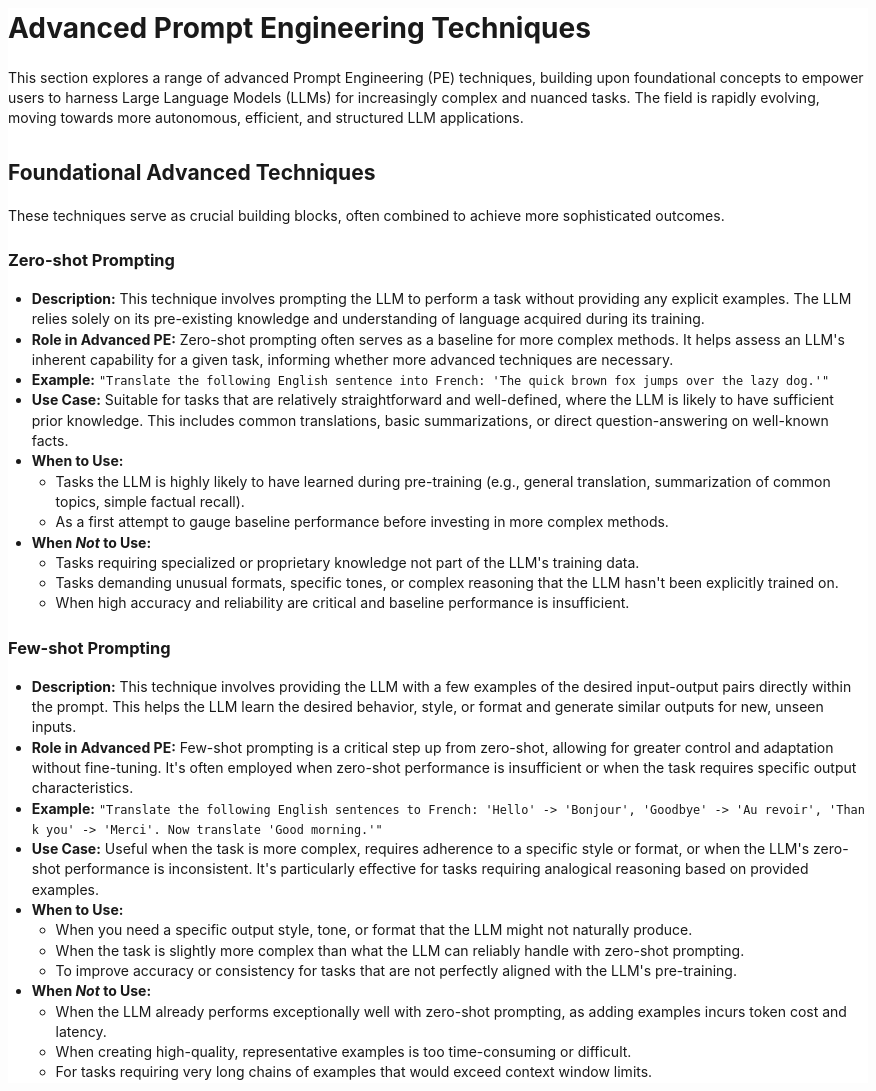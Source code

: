 # Advanced Prompt Engineering Techniques

This section explores a range of advanced Prompt Engineering (PE) techniques, building upon foundational concepts to empower users to harness Large Language Models (LLMs) for increasingly complex and nuanced tasks. The field is rapidly evolving, moving towards more autonomous, efficient, and structured LLM applications.

## Foundational Advanced Techniques

These techniques serve as crucial building blocks, often combined to achieve more sophisticated outcomes.

### Zero-shot Prompting

*   **Description:** This technique involves prompting the LLM to perform a task without providing any explicit examples. The LLM relies solely on its pre-existing knowledge and understanding of language acquired during its training.
*   **Role in Advanced PE:** Zero-shot prompting often serves as a baseline for more complex methods. It helps assess an LLM's inherent capability for a given task, informing whether more advanced techniques are necessary.
*   **Example:** `"Translate the following English sentence into French: 'The quick brown fox jumps over the lazy dog.'"`
*   **Use Case:** Suitable for tasks that are relatively straightforward and well-defined, where the LLM is likely to have sufficient prior knowledge. This includes common translations, basic summarizations, or direct question-answering on well-known facts.
*   **When to Use:**
    *   Tasks the LLM is highly likely to have learned during pre-training (e.g., general translation, summarization of common topics, simple factual recall).
    *   As a first attempt to gauge baseline performance before investing in more complex methods.
*   **When *Not* to Use:**
    *   Tasks requiring specialized or proprietary knowledge not part of the LLM's training data.
    *   Tasks demanding unusual formats, specific tones, or complex reasoning that the LLM hasn't been explicitly trained on.
    *   When high accuracy and reliability are critical and baseline performance is insufficient.

### Few-shot Prompting

*   **Description:** This technique involves providing the LLM with a few examples of the desired input-output pairs directly within the prompt. This helps the LLM learn the desired behavior, style, or format and generate similar outputs for new, unseen inputs.
*   **Role in Advanced PE:** Few-shot prompting is a critical step up from zero-shot, allowing for greater control and adaptation without fine-tuning. It's often employed when zero-shot performance is insufficient or when the task requires specific output characteristics.
*   **Example:** `"Translate the following English sentences to French: 'Hello' -> 'Bonjour', 'Goodbye' -> 'Au revoir', 'Thank you' -> 'Merci'. Now translate 'Good morning.'"`
*   **Use Case:** Useful when the task is more complex, requires adherence to a specific style or format, or when the LLM's zero-shot performance is inconsistent. It's particularly effective for tasks requiring analogical reasoning based on provided examples.
*   **When to Use:**
    *   When you need a specific output style, tone, or format that the LLM might not naturally produce.
    *   When the task is slightly more complex than what the LLM can reliably handle with zero-shot prompting.
    *   To improve accuracy or consistency for tasks that are not perfectly aligned with the LLM's pre-training.
*   **When *Not* to Use:**
    *   When the LLM already performs exceptionally well with zero-shot prompting, as adding examples incurs token cost and latency.
    *   When creating high-quality, representative examples is too time-consuming or difficult.
    *   For tasks requiring very long chains of examples that would exceed context window limits.
